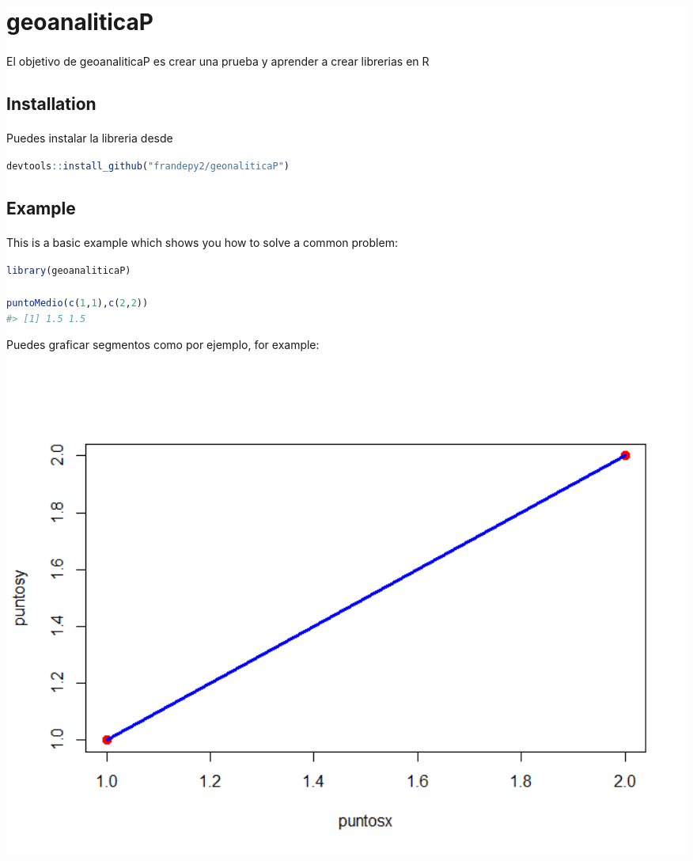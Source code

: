 


# geoanaliticaP





El objetivo de geoanaliticaP es crear una prueba y aprender a crear
librerias en R

## Installation

Puedes instalar la libreria desde

``` r
devtools::install_github("frandepy2/geonaliticaP")
```

## Example

This is a basic example which shows you how to solve a common problem:

``` r
library(geoanaliticaP)

puntoMedio(c(1,1),c(2,2))
#> [1] 1.5 1.5
```

Puedes graficar segmentos como por ejemplo, for example:

<img src="man/figures/README-graficarSegmento-1.png" width="100%" />

